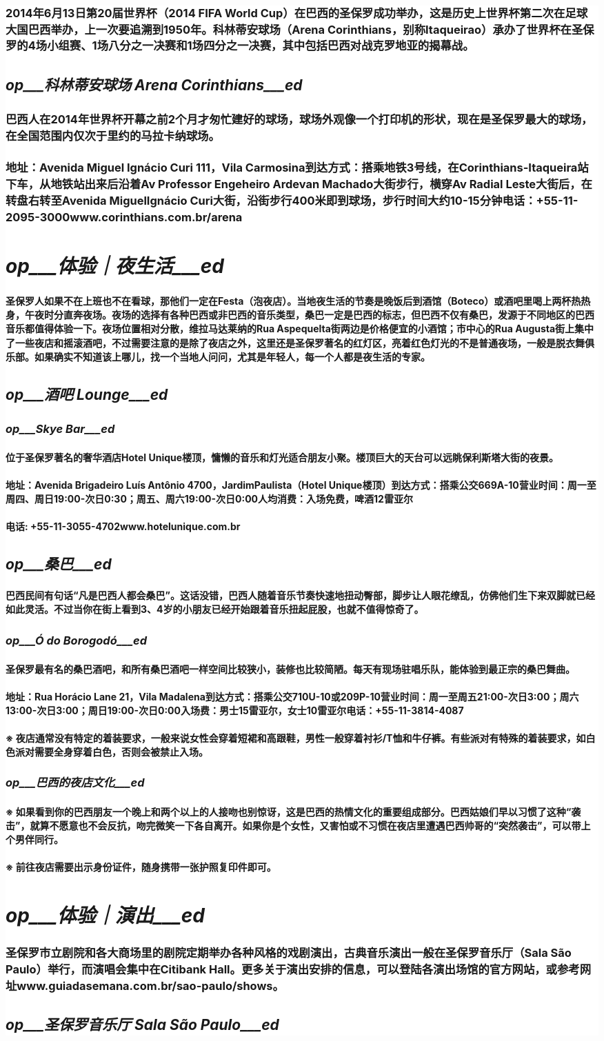 ### 2014年6月13日第20届世界杯（2014 FIFA World Cup）在巴西的圣保罗成功举办，这是历史上世界杯第二次在足球大国巴西举办，上一次要追溯到1950年。科林蒂安球场（Arena Corinthians，别称Itaqueirao）承办了世界杯在圣保罗的4场小组赛、1场八分之一决赛和1场四分之一决赛，其中包括巴西对战克罗地亚的揭幕战。
## ___op___科林蒂安球场 Arena Corinthians___ed___
### 巴西人在2014年世界杯开幕之前2个月才匆忙建好的球场，球场外观像一个打印机的形状，现在是圣保罗最大的球场，在全国范围内仅次于里约的马拉卡纳球场。
### 地址：Avenida Miguel Ignácio Curi 111，Vila Carmosina到达方式：搭乘地铁3号线，在Corinthians-Itaqueira站下车，从地铁站出来后沿着Av Professor Engeheiro Ardevan Machado大街步行，横穿Av Radial Leste大街后，在转盘右转至Avenida MiguelIgnácio Curi大街，沿街步行400米即到球场，步行时间大约10-15分钟电话：+55-11-2095-3000www.corinthians.com.br/arena
# ___op___体验｜夜生活___ed___
#### 圣保罗人如果不在上班也不在看球，那他们一定在Festa（泡夜店）。当地夜生活的节奏是晚饭后到酒馆（Boteco）或酒吧里喝上两杯热热身，午夜时分直奔夜场。夜场的选择有各种巴西或非巴西的音乐类型，桑巴一定是巴西的标志，但巴西不仅有桑巴，发源于不同地区的巴西音乐都值得体验一下。夜场位置相对分散，维拉马达莱纳的Rua Aspequelta街两边是价格便宜的小酒馆；市中心的Rua Augusta街上集中了一些夜店和摇滚酒吧，不过需要注意的是除了夜店之外，这里还是圣保罗著名的红灯区，亮着红色灯光的不是普通夜场，一般是脱衣舞俱乐部。如果确实不知道该上哪儿，找一个当地人问问，尤其是年轻人，每一个人都是夜生活的专家。
## ___op___酒吧 Lounge___ed___
### ___op___Skye Bar___ed___
#### 位于圣保罗著名的奢华酒店Hotel Unique楼顶，慵懒的音乐和灯光适合朋友小聚。楼顶巨大的天台可以远眺保利斯塔大街的夜景。
#### 地址：Avenida Brigadeiro Luís Antônio 4700，JardimPaulista（Hotel Unique楼顶）到达方式：搭乘公交669A-10营业时间：周一至周四、周日19:00-次日0:30；周五、周六19:00-次日0:00人均消费：入场免费，啤酒12雷亚尔
#### 电话: +55-11-3055-4702www.hotelunique.com.br
## ___op___桑巴___ed___
#### 巴西民间有句话“凡是巴西人都会桑巴”。这话没错，巴西人随着音乐节奏快速地扭动臀部，脚步让人眼花缭乱，仿佛他们生下来双脚就已经如此灵活。不过当你在街上看到3、4岁的小朋友已经开始跟着音乐扭起屁股，也就不值得惊奇了。
### ___op___Ó do Borogodó___ed___
#### 圣保罗最有名的桑巴酒吧，和所有桑巴酒吧一样空间比较狭小，装修也比较简陋。每天有现场驻唱乐队，能体验到最正宗的桑巴舞曲。
#### 地址：Rua Horácio Lane 21，Vila Madalena到达方式：搭乘公交710U-10或209P-10营业时间：周一至周五21:00-次日3:00；周六13:00-次日3:00；周日19:00-次日0:00入场费：男士15雷亚尔，女士10雷亚尔电话：+55-11-3814-4087
#### ※ 夜店通常没有特定的着装要求，一般来说女性会穿着短裙和高跟鞋，男性一般穿着衬衫/T恤和牛仔裤。有些派对有特殊的着装要求，如白色派对需要全身穿着白色，否则会被禁止入场。
### ___op___巴西的夜店文化___ed___
#### ※ 如果看到你的巴西朋友一个晚上和两个以上的人接吻也别惊讶，这是巴西的热情文化的重要组成部分。巴西姑娘们早以习惯了这种“袭击”，就算不愿意也不会反抗，吻完微笑一下各自离开。如果你是个女性，又害怕或不习惯在夜店里遭遇巴西帅哥的“突然袭击”，可以带上个男伴同行。
#### ※ 前往夜店需要出示身份证件，随身携带一张护照复印件即可。
# ___op___体验｜演出___ed___
### 圣保罗市立剧院和各大商场里的剧院定期举办各种风格的戏剧演出，古典音乐演出一般在圣保罗音乐厅（Sala São Paulo）举行，而演唱会集中在Citibank Hall。更多关于演出安排的信息，可以登陆各演出场馆的官方网站，或参考网址www.guiadasemana.com.br/sao-paulo/shows。
## ___op___圣保罗音乐厅 Sala São Paulo___ed___